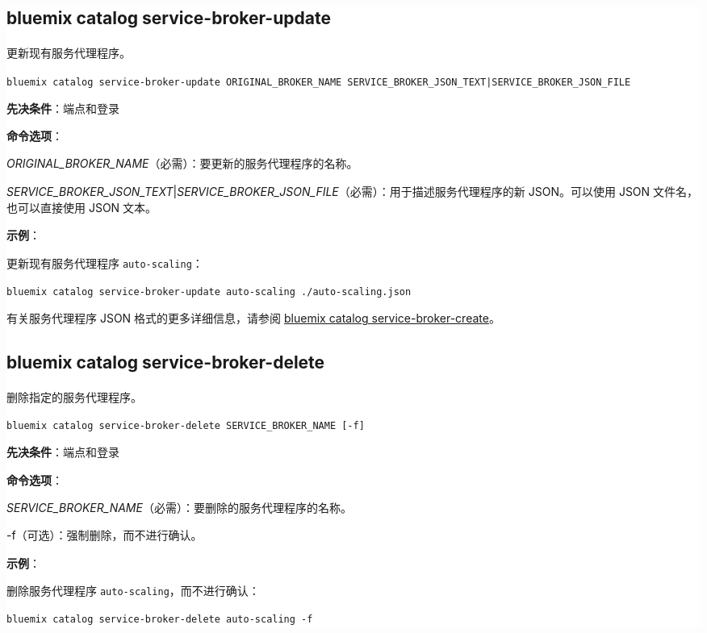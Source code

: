 
## bluemix catalog service-broker-update
更新现有服务代理程序。

```
bluemix catalog service-broker-update ORIGINAL_BROKER_NAME SERVICE_BROKER_JSON_TEXT|SERVICE_BROKER_JSON_FILE
```

**先决条件**：端点和登录

**命令选项**：

*ORIGINAL_BROKER_NAME*（必需）：要更新的服务代理程序的名称。

*SERVICE_BROKER_JSON_TEXT*|*SERVICE_BROKER_JSON_FILE*（必需）：用于描述服务代理程序的新 JSON。可以使用 JSON 文件名，也可以直接使用 JSON 文本。

**示例**：

更新现有服务代理程序 `auto-scaling`：

```
bluemix catalog service-broker-update auto-scaling ./auto-scaling.json
```

有关服务代理程序 JSON 格式的更多详细信息，请参阅 [bluemix catalog service-broker-create](#bluemix_catalog_service_broker_create)。


## bluemix catalog service-broker-delete

删除指定的服务代理程序。

```
bluemix catalog service-broker-delete SERVICE_BROKER_NAME [-f]
```

**先决条件**：端点和登录

**命令选项**：

*SERVICE_BROKER_NAME*（必需）：要删除的服务代理程序的名称。

-f（可选）：强制删除，而不进行确认。

**示例**：

删除服务代理程序 `auto-scaling`，而不进行确认：

```
bluemix catalog service-broker-delete auto-scaling -f
```











